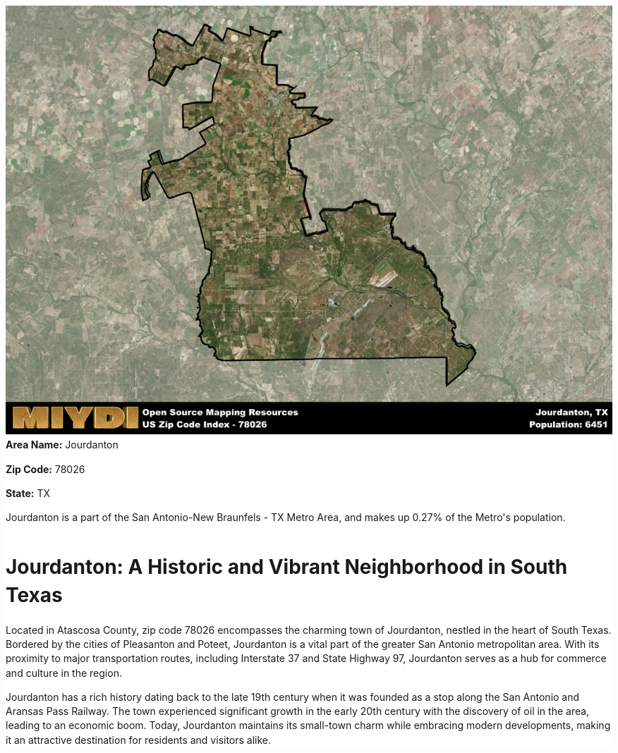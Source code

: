 ![Image Alt Text](../_images/78026.png)
**Area Name:** Jourdanton

**Zip Code:** 78026

**State:** TX

Jourdanton is a part of the San Antonio-New Braunfels - TX Metro Area, and makes up 0.27% of the Metro's population.  

# Jourdanton: A Historic and Vibrant Neighborhood in South Texas  

Located in Atascosa County, zip code 78026 encompasses the charming town of Jourdanton, nestled in the heart of South Texas. Bordered by the cities of Pleasanton and Poteet, Jourdanton is a vital part of the greater San Antonio metropolitan area. With its proximity to major transportation routes, including Interstate 37 and State Highway 97, Jourdanton serves as a hub for commerce and culture in the region.

Jourdanton has a rich history dating back to the late 19th century when it was founded as a stop along the San Antonio and Aransas Pass Railway. The town experienced significant growth in the early 20th century with the discovery of oil in the area, leading to an economic boom. Today, Jourdanton maintains its small-town charm while embracing modern developments, making it an attractive destination for residents and visitors alike.
